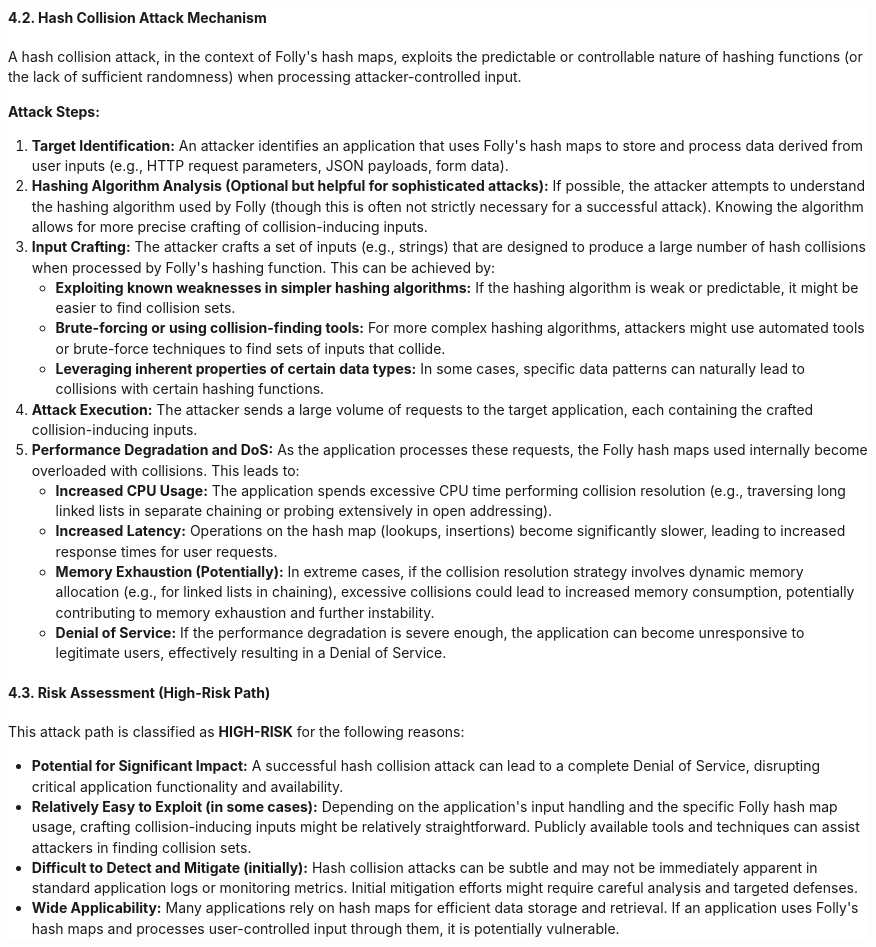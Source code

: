 #### 4.2. Hash Collision Attack Mechanism

A hash collision attack, in the context of Folly's hash maps, exploits the predictable or controllable nature of hashing functions (or the lack of sufficient randomness) when processing attacker-controlled input.

**Attack Steps:**

1. **Target Identification:** An attacker identifies an application that uses Folly's hash maps to store and process data derived from user inputs (e.g., HTTP request parameters, JSON payloads, form data).
2. **Hashing Algorithm Analysis (Optional but helpful for sophisticated attacks):**  If possible, the attacker attempts to understand the hashing algorithm used by Folly (though this is often not strictly necessary for a successful attack).  Knowing the algorithm allows for more precise crafting of collision-inducing inputs.
3. **Input Crafting:** The attacker crafts a set of inputs (e.g., strings) that are designed to produce a large number of hash collisions when processed by Folly's hashing function. This can be achieved by:
    * **Exploiting known weaknesses in simpler hashing algorithms:** If the hashing algorithm is weak or predictable, it might be easier to find collision sets.
    * **Brute-forcing or using collision-finding tools:**  For more complex hashing algorithms, attackers might use automated tools or brute-force techniques to find sets of inputs that collide.
    * **Leveraging inherent properties of certain data types:**  In some cases, specific data patterns can naturally lead to collisions with certain hashing functions.
4. **Attack Execution:** The attacker sends a large volume of requests to the target application, each containing the crafted collision-inducing inputs.
5. **Performance Degradation and DoS:** As the application processes these requests, the Folly hash maps used internally become overloaded with collisions. This leads to:
    * **Increased CPU Usage:**  The application spends excessive CPU time performing collision resolution (e.g., traversing long linked lists in separate chaining or probing extensively in open addressing).
    * **Increased Latency:**  Operations on the hash map (lookups, insertions) become significantly slower, leading to increased response times for user requests.
    * **Memory Exhaustion (Potentially):** In extreme cases, if the collision resolution strategy involves dynamic memory allocation (e.g., for linked lists in chaining), excessive collisions could lead to increased memory consumption, potentially contributing to memory exhaustion and further instability.
    * **Denial of Service:**  If the performance degradation is severe enough, the application can become unresponsive to legitimate users, effectively resulting in a Denial of Service.

#### 4.3. Risk Assessment (High-Risk Path)

This attack path is classified as **HIGH-RISK** for the following reasons:

* **Potential for Significant Impact:** A successful hash collision attack can lead to a complete Denial of Service, disrupting critical application functionality and availability.
* **Relatively Easy to Exploit (in some cases):**  Depending on the application's input handling and the specific Folly hash map usage, crafting collision-inducing inputs might be relatively straightforward. Publicly available tools and techniques can assist attackers in finding collision sets.
* **Difficult to Detect and Mitigate (initially):**  Hash collision attacks can be subtle and may not be immediately apparent in standard application logs or monitoring metrics.  Initial mitigation efforts might require careful analysis and targeted defenses.
* **Wide Applicability:**  Many applications rely on hash maps for efficient data storage and retrieval. If an application uses Folly's hash maps and processes user-controlled input through them, it is potentially vulnerable.
